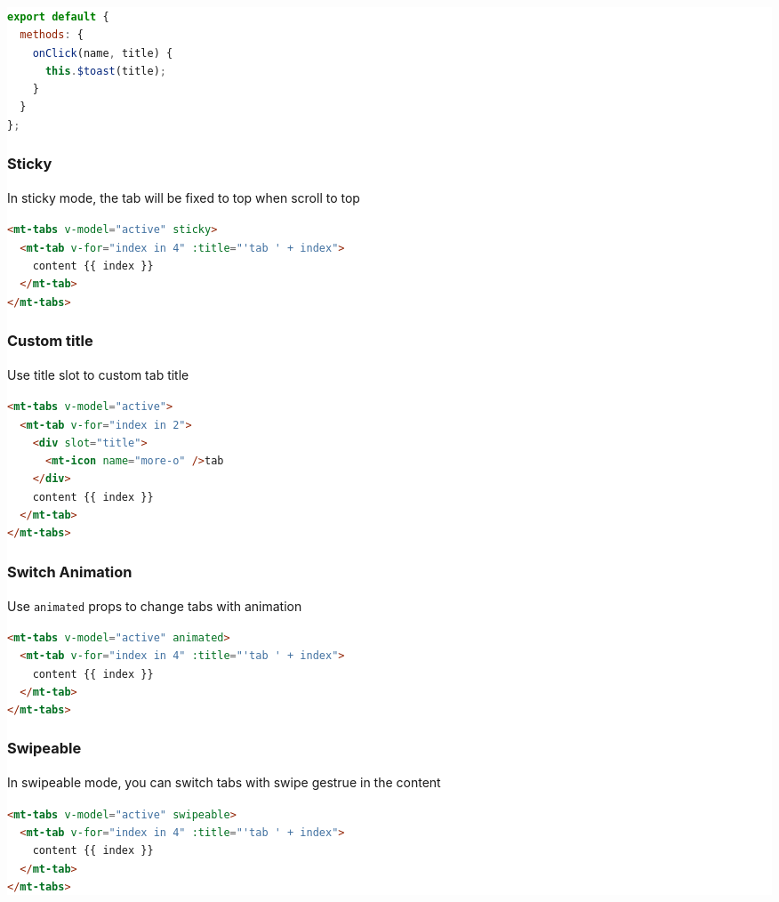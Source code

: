 ```javascript
export default {
  methods: {
    onClick(name, title) {
      this.$toast(title);
    }
  }
};
```

### Sticky

In sticky mode, the tab will be fixed to top when scroll to top

```html
<mt-tabs v-model="active" sticky>
  <mt-tab v-for="index in 4" :title="'tab ' + index">
    content {{ index }}
  </mt-tab>
</mt-tabs>
```

### Custom title

Use title slot to custom tab title

```html
<mt-tabs v-model="active">
  <mt-tab v-for="index in 2">
    <div slot="title">
      <mt-icon name="more-o" />tab
    </div>
    content {{ index }}
  </mt-tab>
</mt-tabs>
```

### Switch Animation

Use `animated` props to change tabs with animation

```html
<mt-tabs v-model="active" animated>
  <mt-tab v-for="index in 4" :title="'tab ' + index">
    content {{ index }}
  </mt-tab>
</mt-tabs>
```

### Swipeable

In swipeable mode, you can switch tabs with swipe gestrue in the content

```html
<mt-tabs v-model="active" swipeable>
  <mt-tab v-for="index in 4" :title="'tab ' + index">
    content {{ index }}
  </mt-tab>
</mt-tabs>
```
